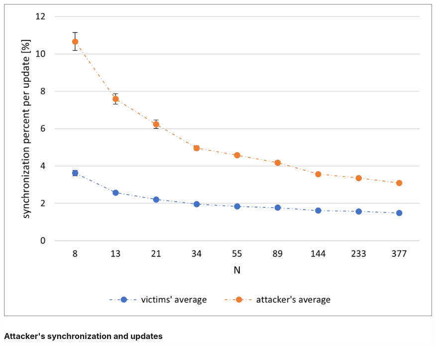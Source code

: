 ![Synchronization percent per update](charts/2_k4_synch/2_N_K4_synch_r3.png)
### Attacker's synchronization and updates